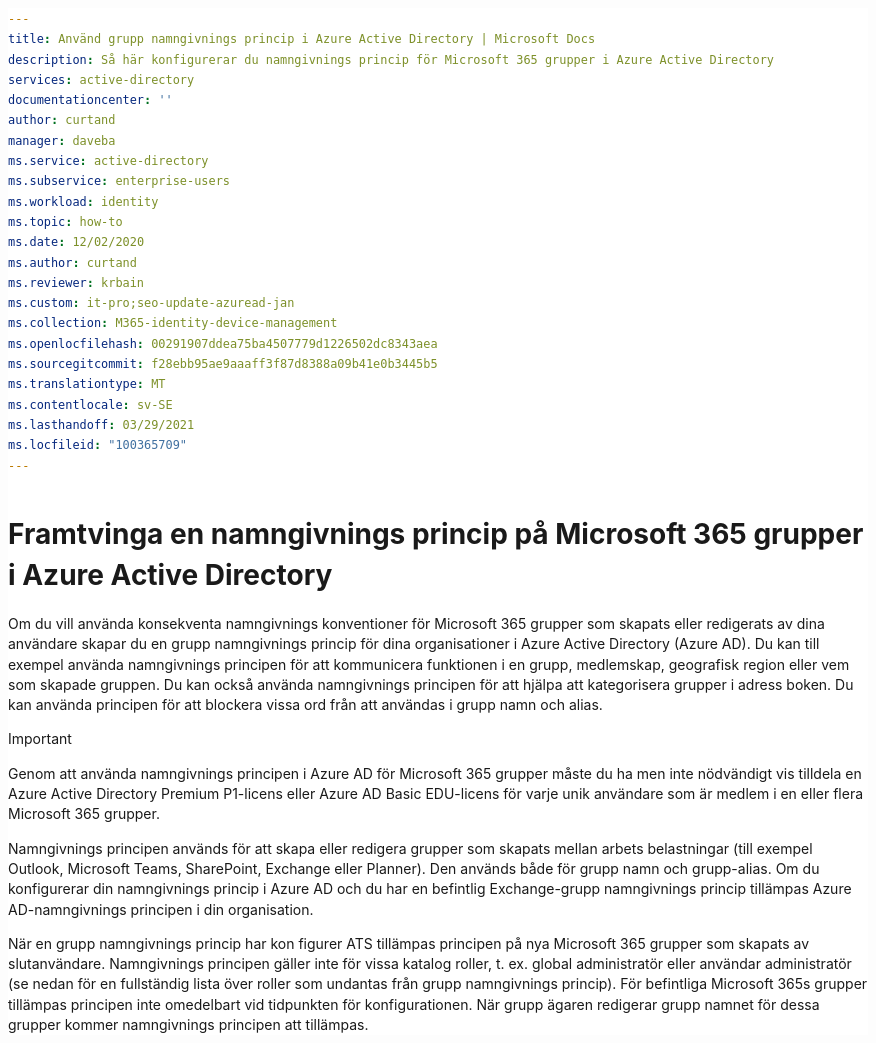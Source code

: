 ```yaml
---
title: Använd grupp namngivnings princip i Azure Active Directory | Microsoft Docs
description: Så här konfigurerar du namngivnings princip för Microsoft 365 grupper i Azure Active Directory
services: active-directory
documentationcenter: ''
author: curtand
manager: daveba
ms.service: active-directory
ms.subservice: enterprise-users
ms.workload: identity
ms.topic: how-to
ms.date: 12/02/2020
ms.author: curtand
ms.reviewer: krbain
ms.custom: it-pro;seo-update-azuread-jan
ms.collection: M365-identity-device-management
ms.openlocfilehash: 00291907ddea75ba4507779d1226502dc8343aea
ms.sourcegitcommit: f28ebb95ae9aaaff3f87d8388a09b41e0b3445b5
ms.translationtype: MT
ms.contentlocale: sv-SE
ms.lasthandoff: 03/29/2021
ms.locfileid: "100365709"
---
```

# <a name="enforce-a-naming-policy-on-microsoft-365-groups-in-azure-active-directory"></a>Framtvinga en namngivnings princip på Microsoft 365 grupper i Azure Active Directory

Om du vill använda konsekventa namngivnings konventioner för Microsoft 365 grupper som skapats eller redigerats av dina användare skapar du en grupp namngivnings princip för dina organisationer i Azure Active Directory (Azure AD). Du kan till exempel använda namngivnings principen för att kommunicera funktionen i en grupp, medlemskap, geografisk region eller vem som skapade gruppen. Du kan också använda namngivnings principen för att hjälpa att kategorisera grupper i adress boken. Du kan använda principen för att blockera vissa ord från att användas i grupp namn och alias.

> [!IMPORTANT]
> Genom att använda namngivnings principen i Azure AD för Microsoft 365 grupper måste du ha men inte nödvändigt vis tilldela en Azure Active Directory Premium P1-licens eller Azure AD Basic EDU-licens för varje unik användare som är medlem i en eller flera Microsoft 365 grupper.

Namngivnings principen används för att skapa eller redigera grupper som skapats mellan arbets belastningar (till exempel Outlook, Microsoft Teams, SharePoint, Exchange eller Planner). Den används både för grupp namn och grupp-alias. Om du konfigurerar din namngivnings princip i Azure AD och du har en befintlig Exchange-grupp namngivnings princip tillämpas Azure AD-namngivnings principen i din organisation.

När en grupp namngivnings princip har kon figurer ATS tillämpas principen på nya Microsoft 365 grupper som skapats av slutanvändare. Namngivnings principen gäller inte för vissa katalog roller, t. ex. global administratör eller användar administratör (se nedan för en fullständig lista över roller som undantas från grupp namngivnings princip). För befintliga Microsoft 365s grupper tillämpas principen inte omedelbart vid tidpunkten för konfigurationen. När grupp ägaren redigerar grupp namnet för dessa grupper kommer namngivnings principen att tillämpas.

